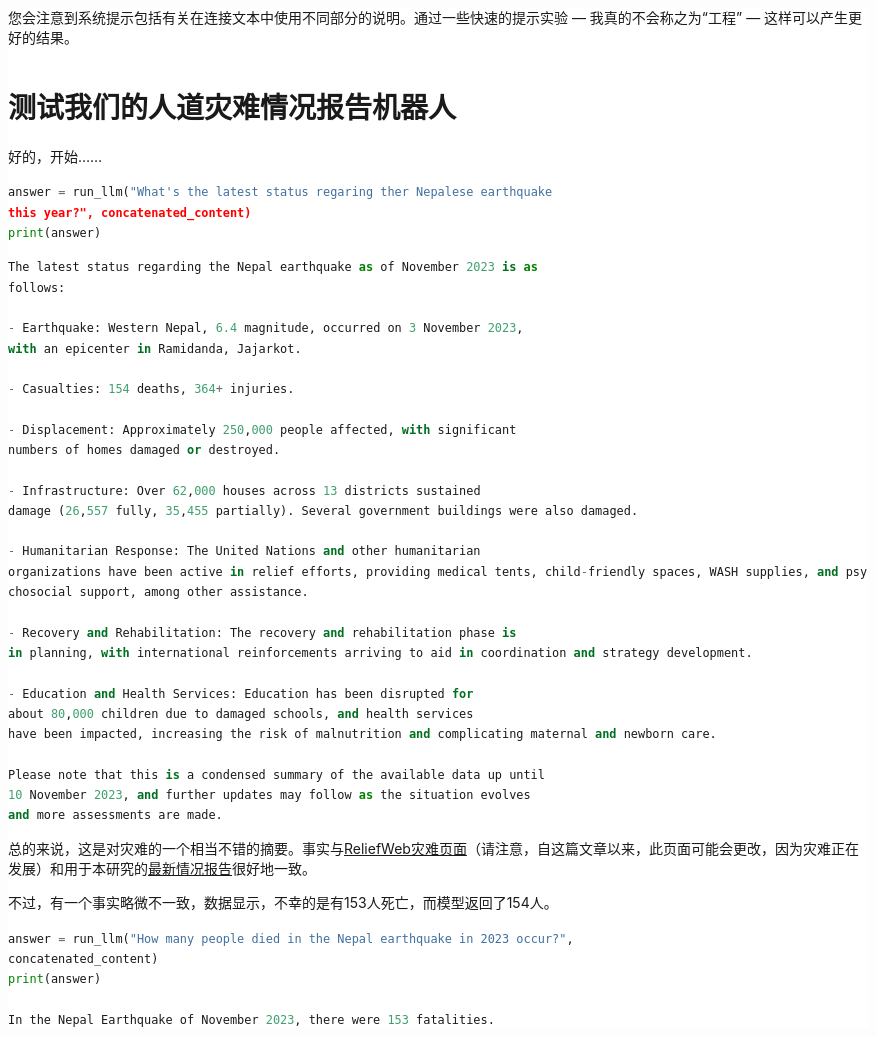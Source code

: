 您会注意到系统提示包括有关在连接文本中使用不同部分的说明。通过一些快速的提示实验 — 我真的不会称之为“工程” — 这样可以产生更好的结果。

# 测试我们的人道灾难情况报告机器人

好的，开始……

```py
answer = run_llm("What's the latest status regaring ther Nepalese earthquake 
this year?", concatenated_content)
print(answer)
```

```py
The latest status regarding the Nepal earthquake as of November 2023 is as 
follows:

- Earthquake: Western Nepal, 6.4 magnitude, occurred on 3 November 2023, 
with an epicenter in Ramidanda, Jajarkot.

- Casualties: 154 deaths, 364+ injuries.

- Displacement: Approximately 250,000 people affected, with significant 
numbers of homes damaged or destroyed.

- Infrastructure: Over 62,000 houses across 13 districts sustained 
damage (26,557 fully, 35,455 partially). Several government buildings were also damaged.

- Humanitarian Response: The United Nations and other humanitarian 
organizations have been active in relief efforts, providing medical tents, child-friendly spaces, WASH supplies, and psychosocial support, among other assistance.

- Recovery and Rehabilitation: The recovery and rehabilitation phase is 
in planning, with international reinforcements arriving to aid in coordination and strategy development.

- Education and Health Services: Education has been disrupted for 
about 80,000 children due to damaged schools, and health services 
have been impacted, increasing the risk of malnutrition and complicating maternal and newborn care.

Please note that this is a condensed summary of the available data up until 
10 November 2023, and further updates may follow as the situation evolves 
and more assessments are made.
```

总的来说，这是对灾难的一个相当不错的摘要。事实与[ReliefWeb灾难页面](https://reliefweb.int/disaster/eq-2023-000214-npl)（请注意，自这篇文章以来，此页面可能会更改，因为灾难正在发展）和用于本研究的[最新情况报告](https://reliefweb.int/report/nepal/nepal-western-nepal-earthquake-2023-situation-report-no-02-10-november-2023)很好地一致。

不过，有一个事实略微不一致，数据显示，不幸的是有153人死亡，而模型返回了154人。

```py
answer = run_llm("How many people died in the Nepal earthquake in 2023 occur?", 
concatenated_content)
print(answer)

In the Nepal Earthquake of November 2023, there were 153 fatalities.
```
